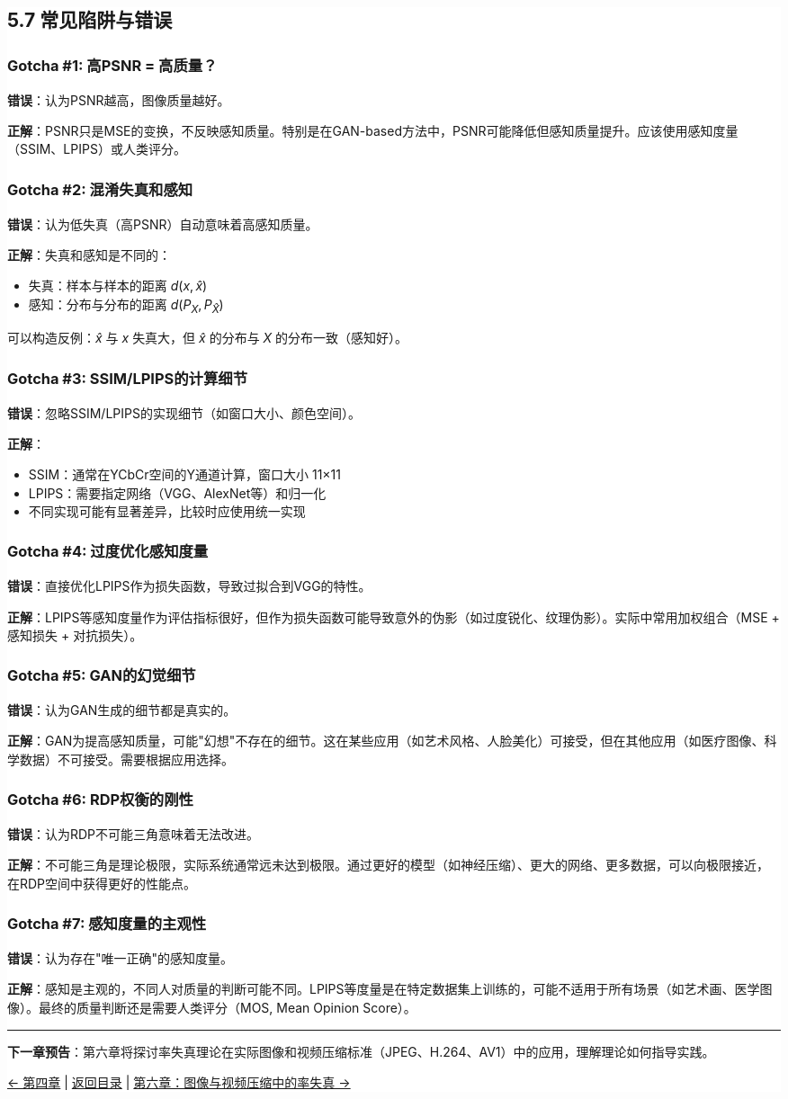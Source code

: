 
## 5.7 常见陷阱与错误

### Gotcha #1: 高PSNR = 高质量？

**错误**：认为PSNR越高，图像质量越好。

**正解**：PSNR只是MSE的变换，不反映感知质量。特别是在GAN-based方法中，PSNR可能降低但感知质量提升。应该使用感知度量（SSIM、LPIPS）或人类评分。

### Gotcha #2: 混淆失真和感知

**错误**：认为低失真（高PSNR）自动意味着高感知质量。

**正解**：失真和感知是不同的：
- 失真：样本与样本的距离 $d(x, \hat{x})$
- 感知：分布与分布的距离 $d(P_X, P_{\hat{X}})$

可以构造反例：$\hat{x}$ 与 $x$ 失真大，但 $\hat{x}$ 的分布与 $X$ 的分布一致（感知好）。

### Gotcha #3: SSIM/LPIPS的计算细节

**错误**：忽略SSIM/LPIPS的实现细节（如窗口大小、颜色空间）。

**正解**：
- SSIM：通常在YCbCr空间的Y通道计算，窗口大小 11×11
- LPIPS：需要指定网络（VGG、AlexNet等）和归一化
- 不同实现可能有显著差异，比较时应使用统一实现

### Gotcha #4: 过度优化感知度量

**错误**：直接优化LPIPS作为损失函数，导致过拟合到VGG的特性。

**正解**：LPIPS等感知度量作为评估指标很好，但作为损失函数可能导致意外的伪影（如过度锐化、纹理伪影）。实际中常用加权组合（MSE + 感知损失 + 对抗损失）。

### Gotcha #5: GAN的幻觉细节

**错误**：认为GAN生成的细节都是真实的。

**正解**：GAN为提高感知质量，可能"幻想"不存在的细节。这在某些应用（如艺术风格、人脸美化）可接受，但在其他应用（如医疗图像、科学数据）不可接受。需要根据应用选择。

### Gotcha #6: RDP权衡的刚性

**错误**：认为RDP不可能三角意味着无法改进。

**正解**：不可能三角是理论极限，实际系统通常远未达到极限。通过更好的模型（如神经压缩）、更大的网络、更多数据，可以向极限接近，在RDP空间中获得更好的性能点。

### Gotcha #7: 感知度量的主观性

**错误**：认为存在"唯一正确"的感知度量。

**正解**：感知是主观的，不同人对质量的判断可能不同。LPIPS等度量是在特定数据集上训练的，可能不适用于所有场景（如艺术画、医学图像）。最终的质量判断还是需要人类评分（MOS, Mean Opinion Score）。

---

**下一章预告**：第六章将探讨率失真理论在实际图像和视频压缩标准（JPEG、H.264、AV1）中的应用，理解理论如何指导实践。

[← 第四章](chapter4.md) | [返回目录](index.md) | [第六章：图像与视频压缩中的率失真 →](chapter6.md)
